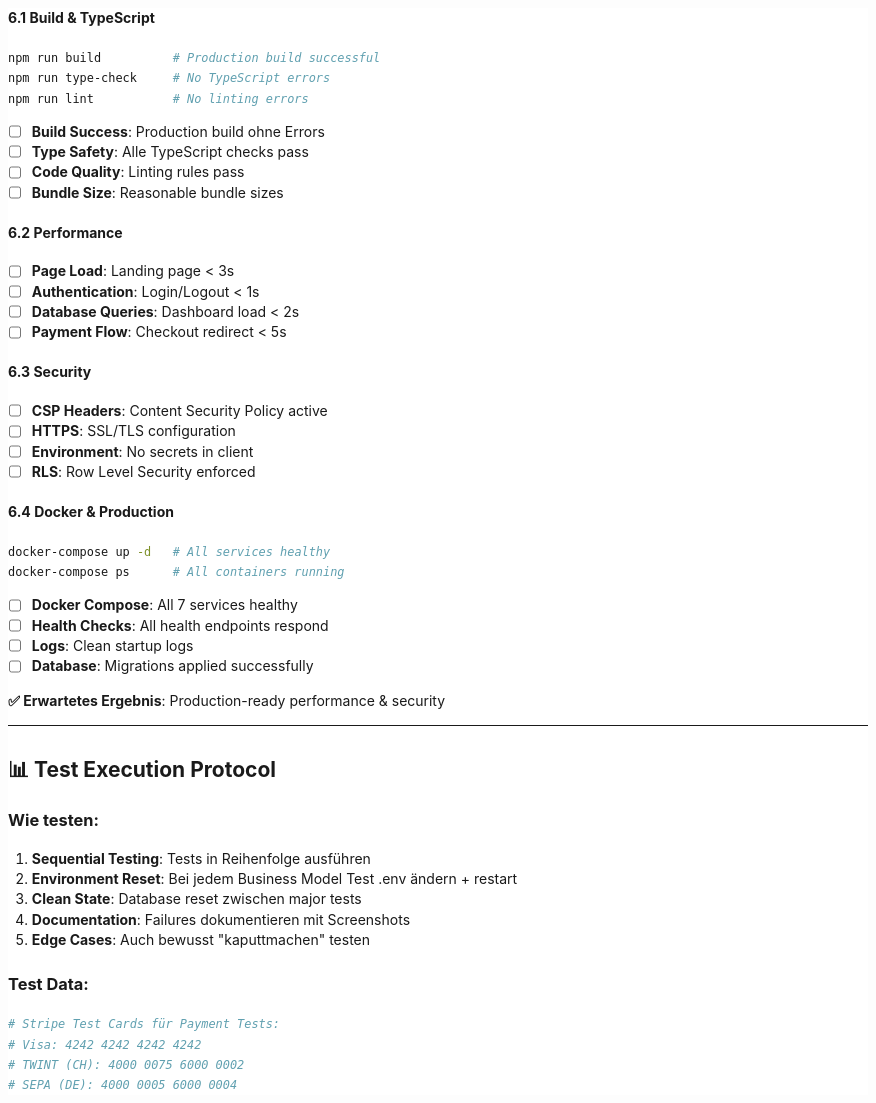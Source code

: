 #### **6.1 Build & TypeScript**
```bash
npm run build          # Production build successful
npm run type-check     # No TypeScript errors
npm run lint           # No linting errors
```
- [ ] **Build Success**: Production build ohne Errors
- [ ] **Type Safety**: Alle TypeScript checks pass
- [ ] **Code Quality**: Linting rules pass
- [ ] **Bundle Size**: Reasonable bundle sizes

#### **6.2 Performance**
- [ ] **Page Load**: Landing page < 3s
- [ ] **Authentication**: Login/Logout < 1s  
- [ ] **Database Queries**: Dashboard load < 2s
- [ ] **Payment Flow**: Checkout redirect < 5s

#### **6.3 Security**
- [ ] **CSP Headers**: Content Security Policy active
- [ ] **HTTPS**: SSL/TLS configuration
- [ ] **Environment**: No secrets in client
- [ ] **RLS**: Row Level Security enforced

#### **6.4 Docker & Production**
```bash
docker-compose up -d   # All services healthy
docker-compose ps      # All containers running
```
- [ ] **Docker Compose**: All 7 services healthy
- [ ] **Health Checks**: All health endpoints respond
- [ ] **Logs**: Clean startup logs
- [ ] **Database**: Migrations applied successfully

**✅ Erwartetes Ergebnis**: Production-ready performance & security

---

## 📊 **Test Execution Protocol**

### **Wie testen**:

1. **Sequential Testing**: Tests in Reihenfolge ausführen
2. **Environment Reset**: Bei jedem Business Model Test .env ändern + restart
3. **Clean State**: Database reset zwischen major tests
4. **Documentation**: Failures dokumentieren mit Screenshots
5. **Edge Cases**: Auch bewusst "kaputtmachen" testen

### **Test Data**:
```bash
# Stripe Test Cards für Payment Tests:
# Visa: 4242 4242 4242 4242
# TWINT (CH): 4000 0075 6000 0002  
# SEPA (DE): 4000 0005 6000 0004
```
